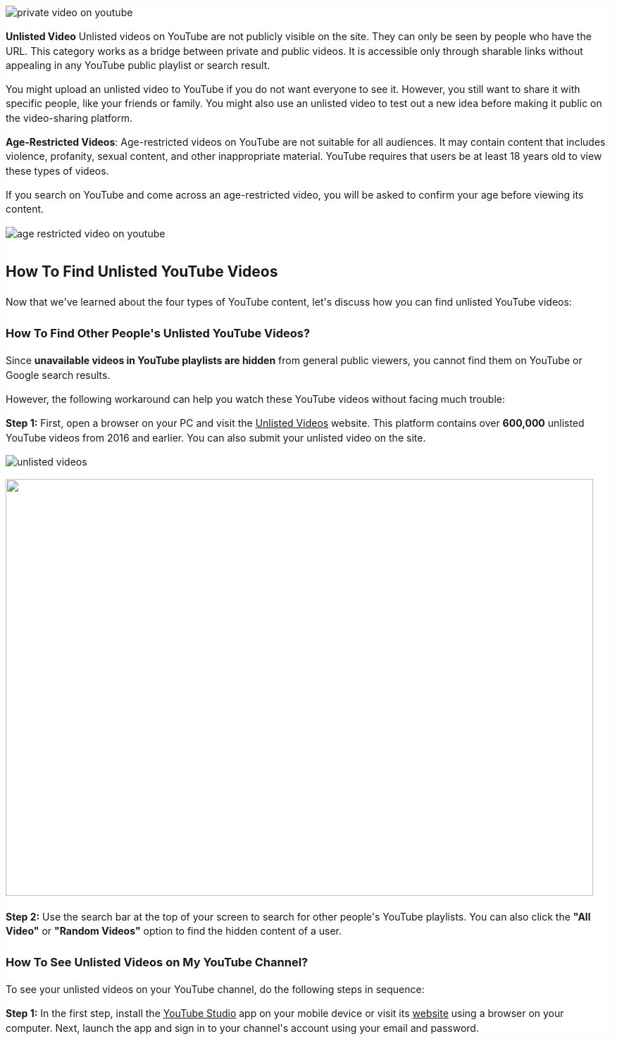 ![private video on youtube](https://images.wondershare.com/filmora/article-images/private-video-on-youtube.png)

**Unlisted Video** Unlisted videos on YouTube are not publicly visible on the site. They can only be seen by people who have the URL. This category works as a bridge between private and public videos. It is accessible only through sharable links without appealing in any YouTube public playlist or search result.

You might upload an unlisted video to YouTube if you do not want everyone to see it. However, you still want to share it with specific people, like your friends or family. You might also use an unlisted video to test out a new idea before making it public on the video-sharing platform.

**Age-Restricted Videos**: Age-restricted videos on YouTube are not suitable for all audiences. It may contain content that includes violence, profanity, sexual content, and other inappropriate material. YouTube requires that users be at least 18 years old to view these types of videos.

If you search on YouTube and come across an age-restricted video, you will be asked to confirm your age before viewing its content.

![age restricted video on youtube](https://images.wondershare.com/filmora/article-images/age-restricted-videos-on-youtube.png)

## How To Find Unlisted YouTube Videos

Now that we've learned about the four types of YouTube content, let's discuss how you can find unlisted YouTube videos:




### How To Find Other People's Unlisted YouTube Videos?

Since **unavailable videos in YouTube playlists are hidden** from general public viewers, you cannot find them on YouTube or Google search results.

However, the following workaround can help you watch these YouTube videos without facing much trouble:

**Step 1:** First, open a browser on your PC and visit the [Unlisted Videos](https://unlistedvideos.com/) website. This platform contains over **600,000** unlisted YouTube videos from 2016 and earlier. You can also submit your unlisted video on the site.

![unlisted videos](https://images.wondershare.com/filmora/article-images/using-the-unlisted-videos-website-to-see-hidden-videos.png)


<a href="https://mushroom-supplies.sjv.io/c/5597632/1692242/18134" target="_top" id="1692242"><img src="//a.impactradius-go.com/display-ad/18134-1692242" border="0" alt="" width="834" height="592"/></a><img height="0" width="0" src="https://imp.pxf.io/i/5597632/1692242/18134" style="position:absolute;visibility:hidden;" border="0" />

**Step 2:** Use the search bar at the top of your screen to search for other people's YouTube playlists. You can also click the **"All Video"** or **"Random Videos"** option to find the hidden content of a user.

### How To See Unlisted Videos on My YouTube Channel?

To see your unlisted videos on your YouTube channel, do the following steps in sequence:

**Step 1:** In the first step, install the [YouTube Studio](https://play.google.com/store/apps/details?id=com.google.android.apps.youtube.creator&hl=en&gl=US) app on your mobile device or visit its [website](https://studio.youtube.com/) using a browser on your computer. Next, launch the app and sign in to your channel's account using your email and password.
